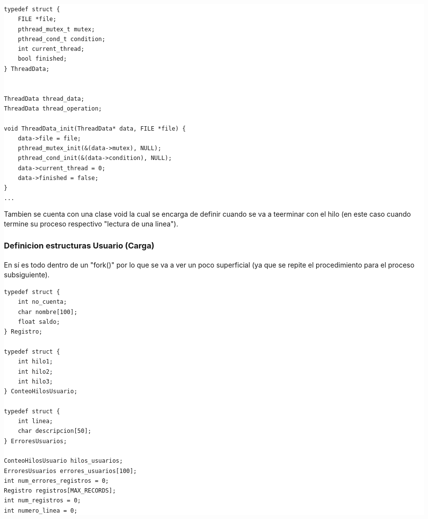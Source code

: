 ```
typedef struct {
    FILE *file;
    pthread_mutex_t mutex;
    pthread_cond_t condition;
    int current_thread;
    bool finished;
} ThreadData;


ThreadData thread_data;
ThreadData thread_operation;

void ThreadData_init(ThreadData* data, FILE *file) {
    data->file = file;
    pthread_mutex_init(&(data->mutex), NULL);
    pthread_cond_init(&(data->condition), NULL);
    data->current_thread = 0;
    data->finished = false;
}
...
```

Tambien se cuenta con una clase void la cual se encarga de definir cuando se va a teerminar con el hilo (en este caso cuando termine su proceso respectivo "lectura de una linea").

### Definicion estructuras Usuario (Carga)

En sí es todo dentro de un "fork()" por lo que se va a ver un poco superficial (ya que se repite el procedimiento para el proceso subsiguiente).

```
typedef struct {
    int no_cuenta;
    char nombre[100];
    float saldo;
} Registro;

typedef struct {
    int hilo1;
    int hilo2;
    int hilo3;
} ConteoHilosUsuario;

typedef struct {
    int linea;
    char descripcion[50];
} ErroresUsuarios;

ConteoHilosUsuario hilos_usuarios;
ErroresUsuarios errores_usuarios[100];
int num_errores_registros = 0;
Registro registros[MAX_RECORDS];
int num_registros = 0;
int numero_linea = 0;
```
